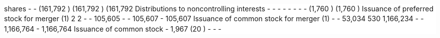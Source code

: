 </tr>
<tr>
<td>shares</td>
<td></td>
<td></td>
<td>-</td>
<td></td>
<td>-</td>
<td>(161,792 )</td>
<td></td>
<td>(161,792 )</td>
<td></td>
<td>(161,792</td>
</tr>
<tr>
<td>Distributions to noncontrolling interests</td>
<td>-</td>
<td>-</td>
<td>-</td>
<td>-</td>
<td>-</td>
<td>-</td>
<td>-</td>
<td>-</td>
<td>(1,760 )</td>
<td>(1,760 )</td>
</tr>
<tr>
<td>Issuance of preferred stock for merger (1)</td>
<td>2</td>
<td>2</td>
<td>-</td>
<td>-</td>
<td>105,605</td>
<td>-</td>
<td>-</td>
<td>105,607</td>
<td>-</td>
<td>105,607</td>
</tr>
<tr>
<td>Issuance of common stock for merger (1)</td>
<td>-</td>
<td>-</td>
<td>53,034</td>
<td>530</td>
<td>1,166,234</td>
<td>-</td>
<td>-</td>
<td>1,166,764</td>
<td>-</td>
<td>1,166,764</td>
</tr>
<tr>
<td>Issuance of common stock</td>
<td>-</td>
<td></td>
<td>1,967</td>
<td></td>
<td>(20 )</td>
<td>-</td>
<td></td>
<td>-</td>
<td>-</td>